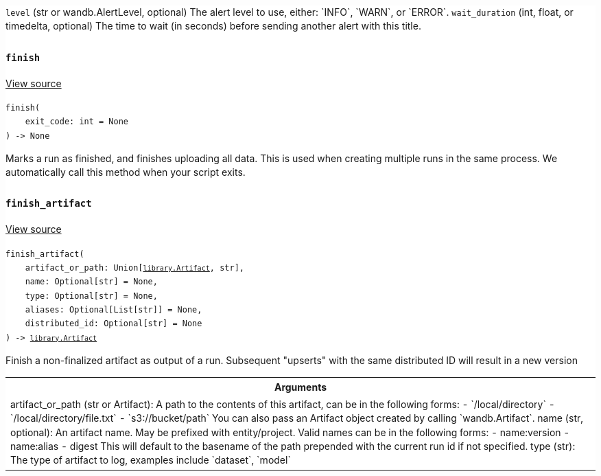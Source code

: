 </tr><tr>
<td>
<code>level</code>
</td>
<td>
(str or wandb.AlertLevel, optional) The alert level to use, either: `INFO`, `WARN`, or `ERROR`.
</td>
</tr><tr>
<td>
<code>wait_duration</code>
</td>
<td>
(int, float, or timedelta, optional) The time to wait (in seconds) before sending another
alert with this title.
</td>
</tr>
</table>



<h3 id="finish"><code>finish</code></h3>

<a target="_blank" href="https://www.github.com/wandb/client/tree/3a0def97afe1def2b1a59786b4f0bbcac3f5dc4c/wandb/sdk/wandb_run.py#L1127-L1142">View source</a>

<pre><code>finish(
    exit_code: int = None
) -> None</code></pre>

Marks a run as finished, and finishes uploading all data.  This is
used when creating multiple runs in the same process.  We automatically
call this method when your script exits.

<h3 id="finish_artifact"><code>finish_artifact</code></h3>

<a target="_blank" href="https://www.github.com/wandb/client/tree/3a0def97afe1def2b1a59786b4f0bbcac3f5dc4c/wandb/sdk/wandb_run.py#L2069-L2118">View source</a>

<pre><code>finish_artifact(
    artifact_or_path: Union[<a href="../library/Artifact.md"><code>library.Artifact</code></a>, str],
    name: Optional[str] = None,
    type: Optional[str] = None,
    aliases: Optional[List[str]] = None,
    distributed_id: Optional[str] = None
) -> <a href="../library/Artifact.md"><code>library.Artifact</code></a></code></pre>

Finish a non-finalized artifact as output of a run. Subsequent "upserts" with
the same distributed ID will result in a new version


<table>
<tr><th>Arguments</th></tr>
<tr>
<td>
artifact_or_path (str or Artifact): A path to the contents of this artifact,
can be in the following forms:
- `/local/directory`
- `/local/directory/file.txt`
- `s3://bucket/path`
You can also pass an Artifact object created by calling
`wandb.Artifact`.
name (str, optional): An artifact name. May be prefixed with entity/project.
Valid names can be in the following forms:
- name:version
- name:alias
- digest
This will default to the basename of the path prepended with the current
run id  if not specified.
type (str): The type of artifact to log, examples include `dataset`, `model`